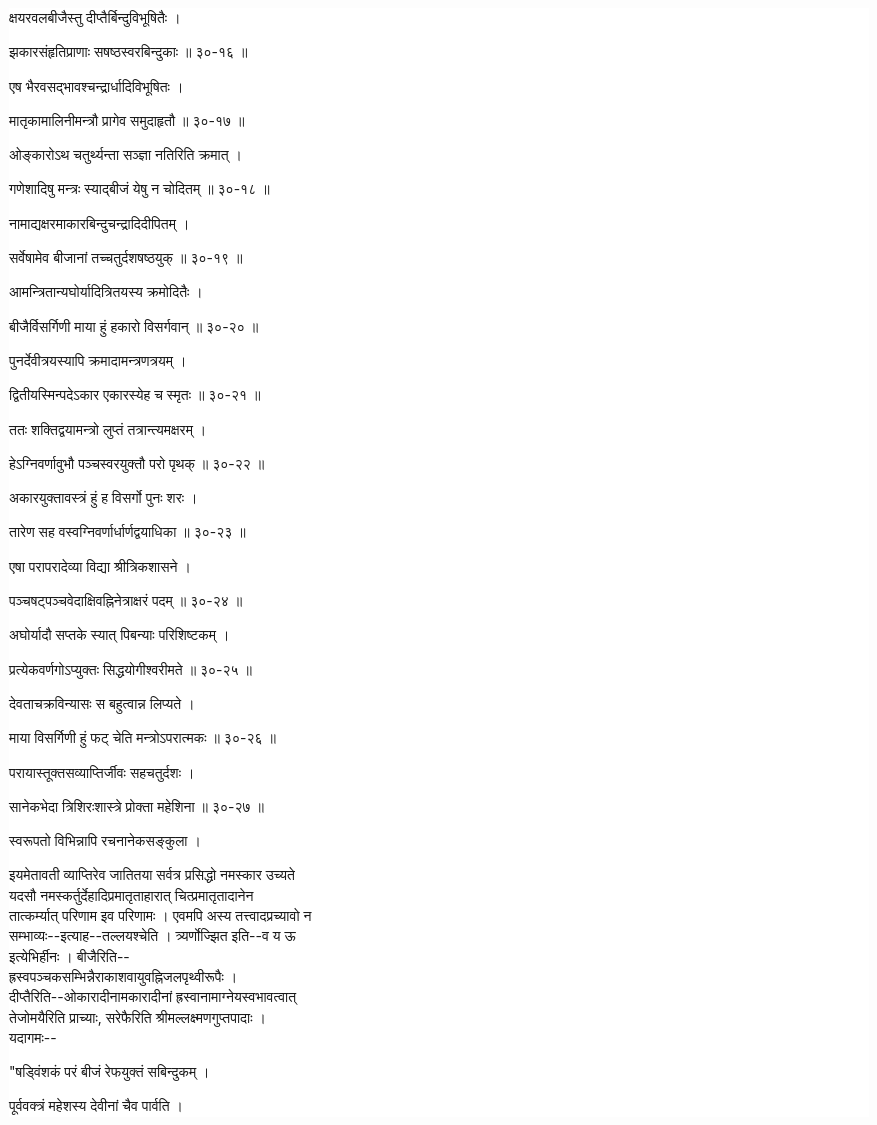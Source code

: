 क्षयरवलबीजैस्तु दीप्तैर्बिन्दुविभूषितैः ।  
  
झकारसंहृतिप्राणाः सषष्ठस्वरबिन्दुकाः ॥ ३०-१६ ॥  
  
एष भैरवसद्भावश्चन्द्रार्धादिविभूषितः ।  
  
मातृकामालिनीमन्त्रौ प्रागेव समुदाहृतौ ॥ ३०-१७ ॥  
  
ओङ्कारोऽथ चतुर्थ्यन्ता सञ्ज्ञा नतिरिति क्रमात् ।  
  
गणेशादिषु मन्त्रः स्याद्बीजं येषु न चोदितम् ॥ ३०-१८ ॥  
  
नामाद्यक्षरमाकारबिन्दुचन्द्रादिदीपितम् ।  
  
सर्वेषामेव बीजानां तच्चतुर्दशषष्ठयुक् ॥ ३०-१९ ॥  
  
आमन्त्रितान्यघोर्यादित्रितयस्य क्रमोदितैः ।  
  
बीजैर्विसर्गिणी माया हुं हकारो विसर्गवान् ॥ ३०-२० ॥  
  
पुनर्देवीत्रयस्यापि क्रमादामन्त्रणत्रयम् ।  
  
द्वितीयस्मिन्पदेऽकार एकारस्येह च स्मृतः ॥ ३०-२१ ॥  
  
ततः शक्तिद्वयामन्त्रो लुप्तं तत्रान्त्यमक्षरम् ।  
  
हेऽग्निवर्णावुभौ पञ्चस्वरयुक्तौ परो पृथक् ॥ ३०-२२ ॥  
  
अकारयुक्तावस्त्रं हुं ह विसर्गो पुनः शरः ।  
  
तारेण सह वस्वग्निवर्णार्धार्णद्वयाधिका ॥ ३०-२३ ॥  
  
एषा परापरादेव्या विद्या श्रीत्रिकशासने ।  
  
पञ्चषट्पञ्चवेदाक्षिवह्निनेत्राक्षरं पदम् ॥ ३०-२४ ॥  
  
अघोर्यादौ सप्तके स्यात् पिबन्याः परिशिष्टकम् ।  
  
प्रत्येकवर्णगोऽप्युक्तः सिद्धयोगीश्वरीमते ॥ ३०-२५ ॥  
  
देवताचक्रविन्यासः स बहुत्वान्न लिप्यते ।  
  
माया विसर्गिणी हुं फट् चेति मन्त्रोऽपरात्मकः ॥ ३०-२६ ॥  
  
परायास्तूक्तसव्याप्तिर्जीवः सहचतुर्दशः ।  
  
सानेकभेदा त्रिशिरःशास्त्रे प्रोक्ता महेशिना ॥ ३०-२७ ॥  
  
स्वरूपतो विभिन्नापि रचनानेकसङ्कुला ।  
  
  
इयमेतावती व्याप्तिरेव जातितया सर्वत्र प्रसिद्धो नमस्कार उच्यते   
यदसौ नमस्कर्तुर्देहादिप्रमातृताहारात् चित्प्रमातृतादानेन   
तात्कर्म्यात् परिणाम इव परिणामः । एवमपि अस्य तत्त्वादप्रच्यावो न   
सम्भाव्यः--इत्याह--तल्लयश्चेति । त्र्यर्णोज्झित इति--व य ऊ   
इत्येभिर्हीनः । बीजैरिति--  
ह्रस्वपञ्चकसम्भिन्नैराकाशवायुवह्निजलपृथ्वीरूपैः ।   
दीप्तैरिति--ओकारादीनामकारादीनां ह्रस्वानामाग्नेयस्वभावत्वात्   
तेजोमयैरिति प्राच्याः, सरेफैरिति श्रीमल्लक्ष्मणगुप्तपादाः ।   
यदागमः--  
  
"षड्विंशकं परं बीजं रेफयुक्तं सबिन्दुकम् ।  
  
पूर्ववक्त्रं महेशस्य देवीनां चैव पार्वति ।  
  